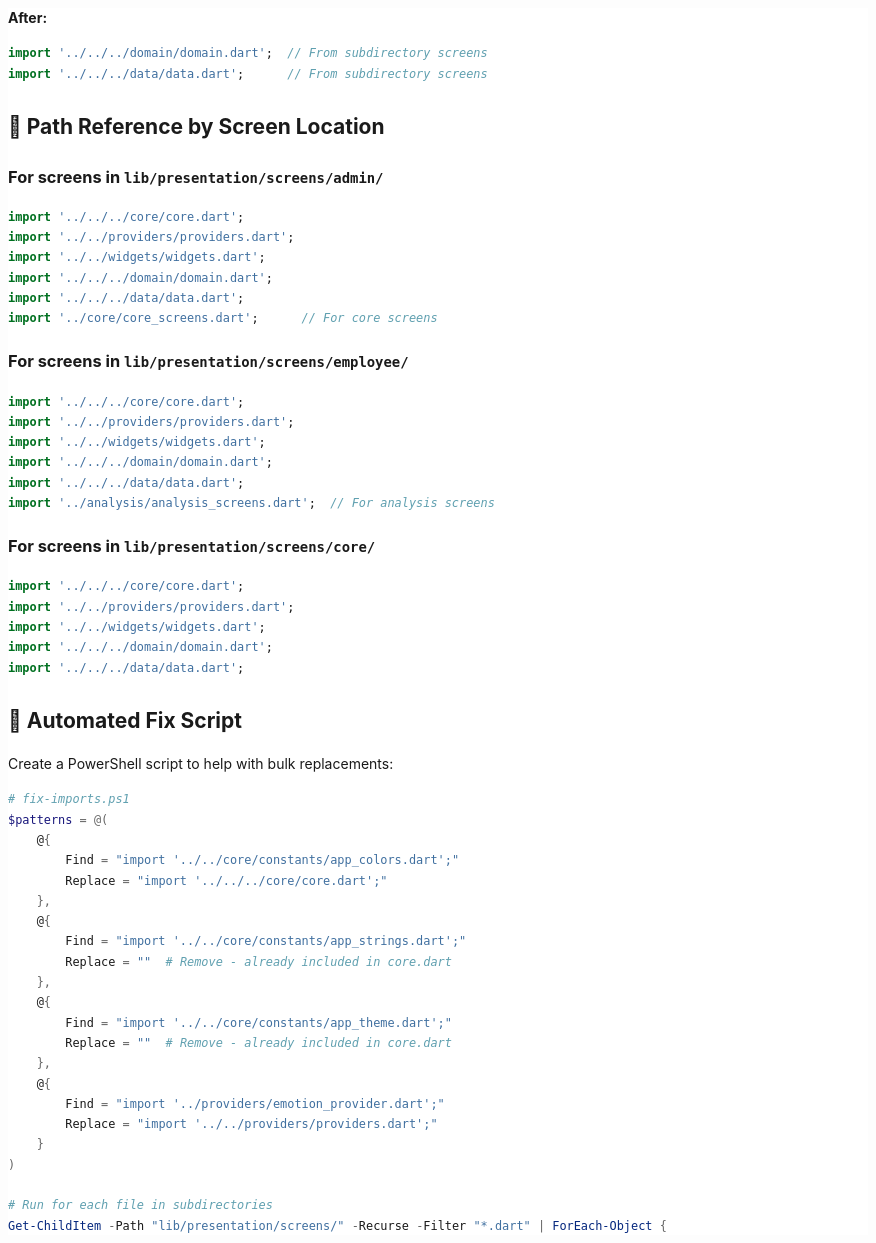 **After:**
```dart
import '../../../domain/domain.dart';  // From subdirectory screens
import '../../../data/data.dart';      // From subdirectory screens
```

## 📁 Path Reference by Screen Location

### For screens in `lib/presentation/screens/admin/`
```dart
import '../../../core/core.dart';
import '../../providers/providers.dart';
import '../../widgets/widgets.dart';
import '../../../domain/domain.dart';
import '../../../data/data.dart';
import '../core/core_screens.dart';      // For core screens
```

### For screens in `lib/presentation/screens/employee/`
```dart
import '../../../core/core.dart';
import '../../providers/providers.dart';
import '../../widgets/widgets.dart';
import '../../../domain/domain.dart';
import '../../../data/data.dart';
import '../analysis/analysis_screens.dart';  // For analysis screens
```

### For screens in `lib/presentation/screens/core/`
```dart
import '../../../core/core.dart';
import '../../providers/providers.dart';
import '../../widgets/widgets.dart';
import '../../../domain/domain.dart';
import '../../../data/data.dart';
```

## 🚀 Automated Fix Script

Create a PowerShell script to help with bulk replacements:

```powershell
# fix-imports.ps1
$patterns = @(
    @{
        Find = "import '../../core/constants/app_colors.dart';"
        Replace = "import '../../../core/core.dart';"
    },
    @{
        Find = "import '../../core/constants/app_strings.dart';"
        Replace = ""  # Remove - already included in core.dart
    },
    @{
        Find = "import '../../core/constants/app_theme.dart';"
        Replace = ""  # Remove - already included in core.dart
    },
    @{
        Find = "import '../providers/emotion_provider.dart';"
        Replace = "import '../../providers/providers.dart';"
    }
)

# Run for each file in subdirectories
Get-ChildItem -Path "lib/presentation/screens/" -Recurse -Filter "*.dart" | ForEach-Object {
```